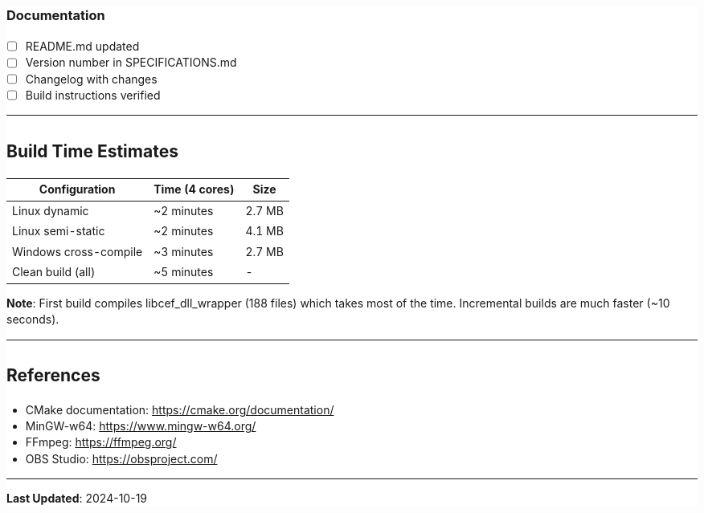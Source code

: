 ### Documentation

- [ ] README.md updated
- [ ] Version number in SPECIFICATIONS.md
- [ ] Changelog with changes
- [ ] Build instructions verified

---

## Build Time Estimates

| Configuration | Time (4 cores) | Size |
|--------------|----------------|------|
| Linux dynamic | ~2 minutes | 2.7 MB |
| Linux semi-static | ~2 minutes | 4.1 MB |
| Windows cross-compile | ~3 minutes | 2.7 MB |
| Clean build (all) | ~5 minutes | - |

**Note**: First build compiles libcef_dll_wrapper (188 files) which takes most of the time. Incremental builds are much faster (~10 seconds).

---

## References

- CMake documentation: https://cmake.org/documentation/
- MinGW-w64: https://www.mingw-w64.org/
- FFmpeg: https://ffmpeg.org/
- OBS Studio: https://obsproject.com/

---

**Last Updated**: 2024-10-19
